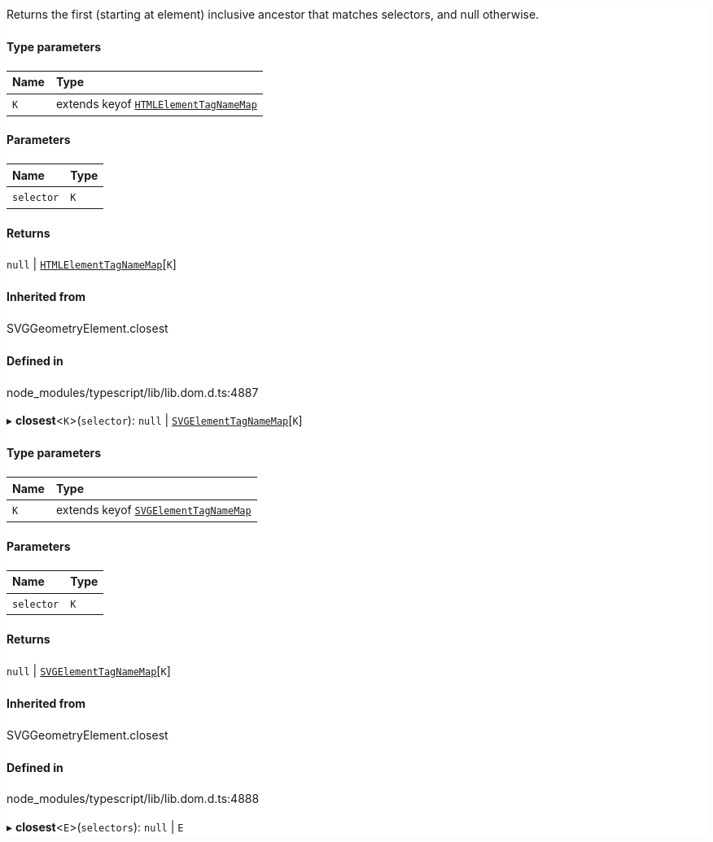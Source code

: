 Returns the first (starting at element) inclusive ancestor that matches selectors, and null otherwise.

#### Type parameters

| Name | Type |
| :------ | :------ |
| `K` | extends keyof [`HTMLElementTagNameMap`](input._internal_.HTMLElementTagNameMap.md) |

#### Parameters

| Name | Type |
| :------ | :------ |
| `selector` | `K` |

#### Returns

``null`` \| [`HTMLElementTagNameMap`](input._internal_.HTMLElementTagNameMap.md)[`K`]

#### Inherited from

SVGGeometryElement.closest

#### Defined in

node_modules/typescript/lib/lib.dom.d.ts:4887

▸ **closest**<`K`\>(`selector`): ``null`` \| [`SVGElementTagNameMap`](input._internal_.SVGElementTagNameMap.md)[`K`]

#### Type parameters

| Name | Type |
| :------ | :------ |
| `K` | extends keyof [`SVGElementTagNameMap`](input._internal_.SVGElementTagNameMap.md) |

#### Parameters

| Name | Type |
| :------ | :------ |
| `selector` | `K` |

#### Returns

``null`` \| [`SVGElementTagNameMap`](input._internal_.SVGElementTagNameMap.md)[`K`]

#### Inherited from

SVGGeometryElement.closest

#### Defined in

node_modules/typescript/lib/lib.dom.d.ts:4888

▸ **closest**<`E`\>(`selectors`): ``null`` \| `E`
